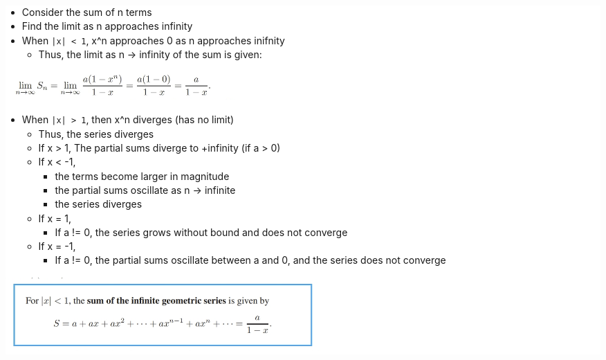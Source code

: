 - Consider the sum of n terms
- Find the limit as n approaches infinity
- When `|x| < 1`, x^n approaches 0 as n approaches inifnity
  - Thus, the limit as n -> infinity of the sum is given:

![](2021-11-05-11-14-41.png)

- When `|x| > 1`, then x^n diverges (has no limit) 
  - Thus, the series diverges
  - If x > 1, The partial sums diverge to +infinity (if a > 0)
  - If x < -1, 
    - the terms become larger in magnitude
    - the partial sums oscillate as n -> infinite
    - the series diverges
  - If x = 1,
    - If a != 0, the series grows without bound and does not converge
  - If x = -1,
    - If a != 0, the partial sums oscillate between a and 0, and the series does not converge

![](sum-infinite-geometric-series.png)


